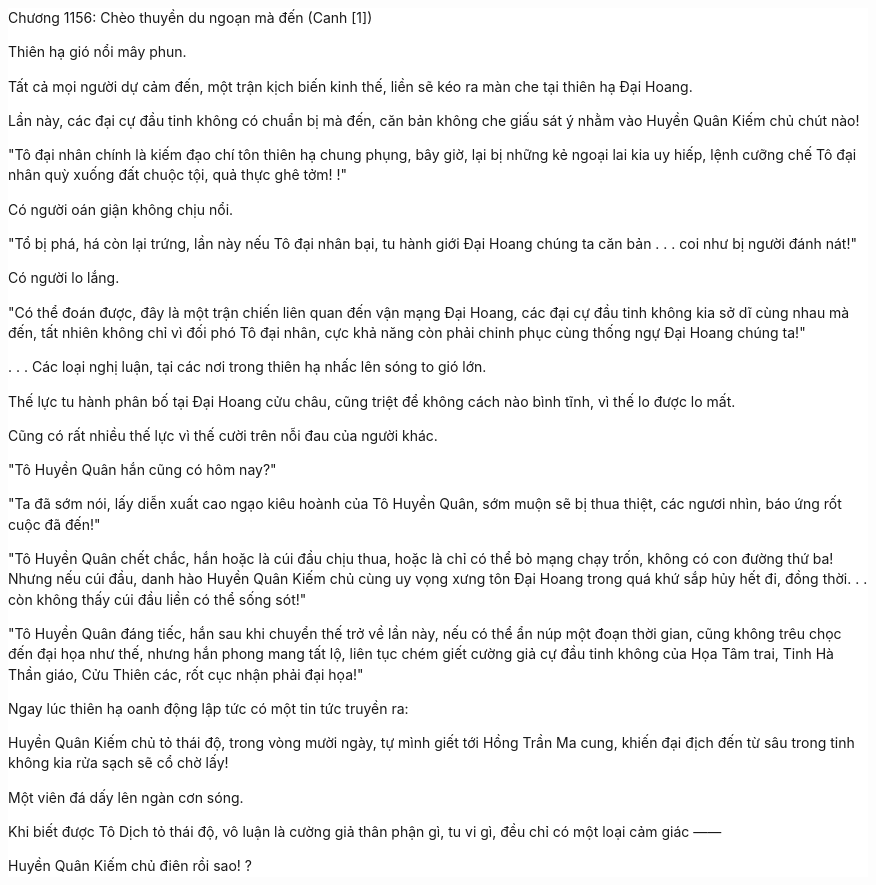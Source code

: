 




Chương 1156: Chèo thuyền du ngoạn mà đến (Canh [1])


Thiên hạ gió nổi mây phun.

Tất cả mọi người dự cảm đến, một trận kịch biến kinh thế, liền sẽ kéo ra màn che tại thiên hạ Đại Hoang.

Lần này, các đại cự đầu tinh không có chuẩn bị mà đến, căn bản không che giấu sát ý nhằm vào Huyền Quân Kiếm chủ chút nào!

"Tô đại nhân chính là kiếm đạo chí tôn thiên hạ chung phụng, bây giờ, lại bị những kẻ ngoại lai kia uy hiếp, lệnh cưỡng chế Tô đại nhân quỳ xuống đất chuộc tội, quả thực ghê tởm! !"

Có người oán giận không chịu nổi.

"Tổ bị phá, há còn lại trứng, lần này nếu Tô đại nhân bại, tu hành giới Đại Hoang chúng ta căn bản . . . coi như bị người đánh nát!"

Có người lo lắng.

"Có thể đoán được, đây là một trận chiến liên quan đến vận mạng Đại Hoang, các đại cự đầu tinh không kia sở dĩ cùng nhau mà đến, tất nhiên không chỉ vì đối phó Tô đại nhân, cực khả năng còn phải chinh phục cùng thống ngự Đại Hoang chúng ta!"

. . . Các loại nghị luận, tại các nơi trong thiên hạ nhấc lên sóng to gió lớn.

Thế lực tu hành phân bố tại Đại Hoang cửu châu, cũng triệt để không cách nào bình tĩnh, vì thế lo được lo mất.

Cũng có rất nhiều thế lực vì thế cười trên nỗi đau của người khác.

"Tô Huyền Quân hắn cũng có hôm nay?"

"Ta đã sớm nói, lấy diễn xuất cao ngạo kiêu hoành của Tô Huyền Quân, sớm muộn sẽ bị thua thiệt, các ngươi nhìn, báo ứng rốt cuộc đã đến!"

"Tô Huyền Quân chết chắc, hắn hoặc là cúi đầu chịu thua, hoặc là chỉ có thể bỏ mạng chạy trốn, không có con đường thứ ba! Nhưng nếu cúi đầu, danh hào Huyền Quân Kiếm chủ cùng uy vọng xưng tôn Đại Hoang trong quá khứ sắp hủy hết đi, đồng thời. . . còn không thấy cúi đầu liền có thể sống sót!"

"Tô Huyền Quân đáng tiếc, hắn sau khi chuyển thế trở về lần này, nếu có thể ẩn núp một đoạn thời gian, cũng không trêu chọc đến đại họa như thế, nhưng hắn phong mang tất lộ, liên tục chém giết cường giả cự đầu tinh không của Họa Tâm trai, Tinh Hà Thần giáo, Cửu Thiên các, rốt cục nhận phải đại họa!"

Ngay lúc thiên hạ oanh động lập tức có một tin tức truyền ra:

Huyền Quân Kiếm chủ tỏ thái độ, trong vòng mười ngày, tự mình giết tới Hồng Trần Ma cung, khiến đại địch đến từ sâu trong tinh không kia rửa sạch sẽ cổ chờ lấy!

Một viên đá dấy lên ngàn cơn sóng.

Khi biết được Tô Dịch tỏ thái độ, vô luận là cường giả thân phận gì, tu vi gì, đều chỉ có một loại cảm giác ——

Huyền Quân Kiếm chủ điên rồi sao! ?
